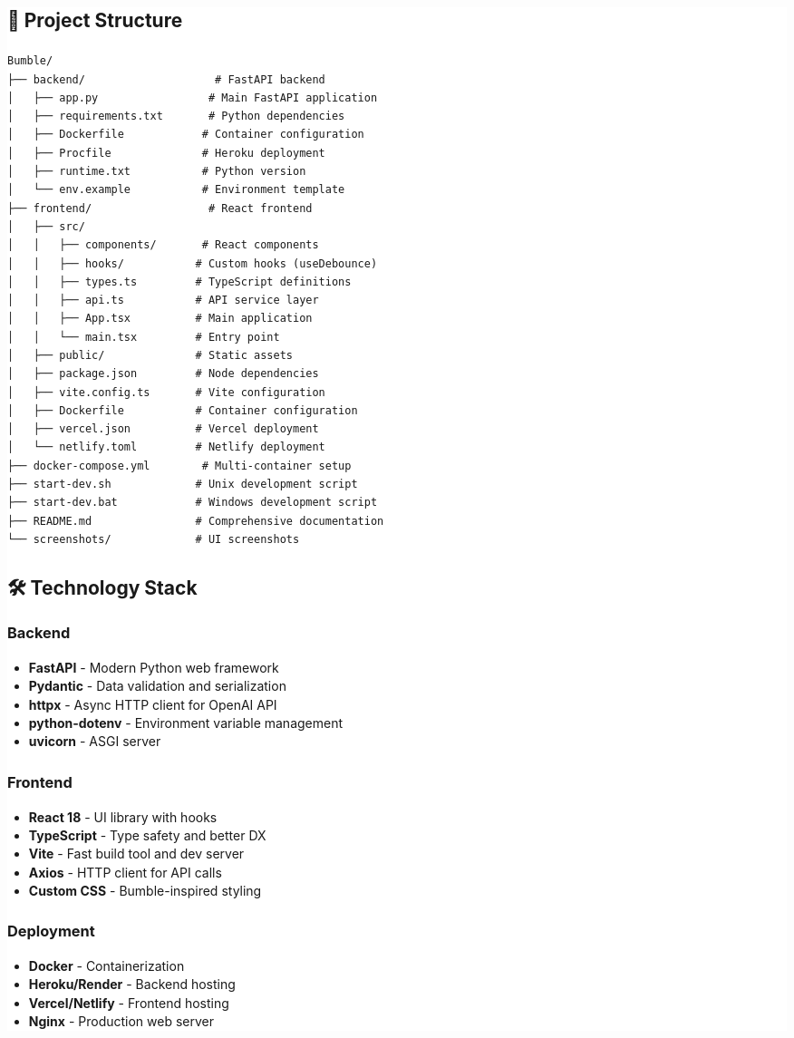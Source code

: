 ## 📁 Project Structure

```
Bumble/
├── backend/                    # FastAPI backend
│   ├── app.py                 # Main FastAPI application
│   ├── requirements.txt       # Python dependencies
│   ├── Dockerfile            # Container configuration
│   ├── Procfile              # Heroku deployment
│   ├── runtime.txt           # Python version
│   └── env.example           # Environment template
├── frontend/                  # React frontend
│   ├── src/
│   │   ├── components/       # React components
│   │   ├── hooks/           # Custom hooks (useDebounce)
│   │   ├── types.ts         # TypeScript definitions
│   │   ├── api.ts           # API service layer
│   │   ├── App.tsx          # Main application
│   │   └── main.tsx         # Entry point
│   ├── public/              # Static assets
│   ├── package.json         # Node dependencies
│   ├── vite.config.ts       # Vite configuration
│   ├── Dockerfile           # Container configuration
│   ├── vercel.json          # Vercel deployment
│   └── netlify.toml         # Netlify deployment
├── docker-compose.yml        # Multi-container setup
├── start-dev.sh             # Unix development script
├── start-dev.bat            # Windows development script
├── README.md                # Comprehensive documentation
└── screenshots/             # UI screenshots
```

## 🛠️ Technology Stack

### Backend
- **FastAPI** - Modern Python web framework
- **Pydantic** - Data validation and serialization
- **httpx** - Async HTTP client for OpenAI API
- **python-dotenv** - Environment variable management
- **uvicorn** - ASGI server

### Frontend
- **React 18** - UI library with hooks
- **TypeScript** - Type safety and better DX
- **Vite** - Fast build tool and dev server
- **Axios** - HTTP client for API calls
- **Custom CSS** - Bumble-inspired styling

### Deployment
- **Docker** - Containerization
- **Heroku/Render** - Backend hosting
- **Vercel/Netlify** - Frontend hosting
- **Nginx** - Production web server
